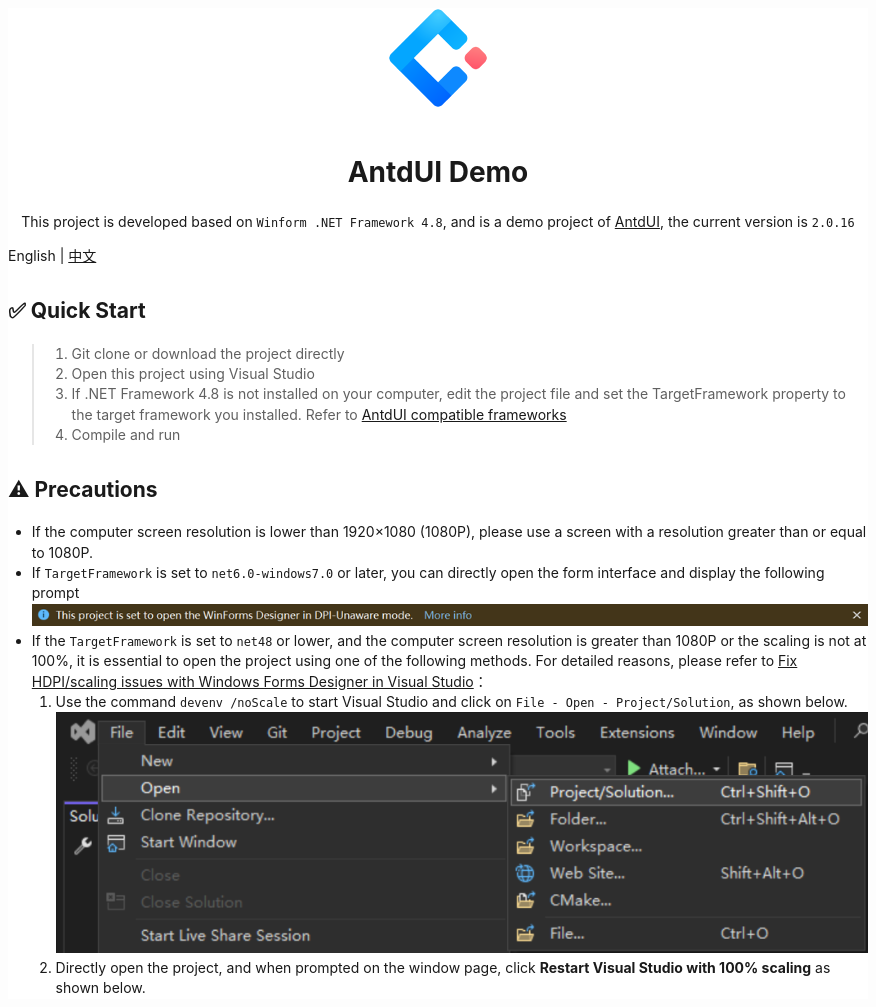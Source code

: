 ﻿<div align="center">

<img height="100" src="assets/logo.png">

<h1>AntdUI Demo</h1>

This project is developed based on `Winform .NET Framework 4.8`, and is a demo project of [AntdUI](https://gitee.com/antdui/AntdUI), the current version is `2.0.16`

</div>

English | <a href="README.md">中文</a>

## ✅ Quick Start

>1. Git clone or download the project directly
>2. Open this project using Visual Studio
>3. If .NET Framework 4.8 is not installed on your computer, edit the project file and set the TargetFramework property to the target framework you installed. Refer to [AntdUI compatible frameworks](https://www.nuget.org/packages/AntdUI#supportedframeworks-body-tab)
>4. Compile and run

## ⚠️ Precautions
- If the computer screen resolution is lower than 1920×1080 (1080P), please use a screen with a resolution greater than or equal to 1080P.
- If `TargetFramework` is set to `net6.0-windows7.0` or later, you can directly open the form interface and display the following prompt
![coredesign](assets/screenshots/coredesign-en.png)
- If the `TargetFramework` is set to `net48` or lower, and the computer screen resolution is greater than 1080P or the scaling is not at 100%, it is essential to open the project using one of the following methods. For detailed reasons, please refer to [Fix HDPI/scaling issues with Windows Forms Designer in Visual Studio](https://learn.microsoft.com/zh-cn/visualstudio/designers/disable-dpi-awareness?view=vs-2022)：
	1. Use the command `devenv /noScale` to start Visual Studio and click on `File - Open - Project/Solution`, as shown below.
![vsopen](assets/screenshots/vsopen-en.png)
	2. Directly open the project, and when prompted on the window page, click **Restart Visual Studio with 100% scaling** as shown below.